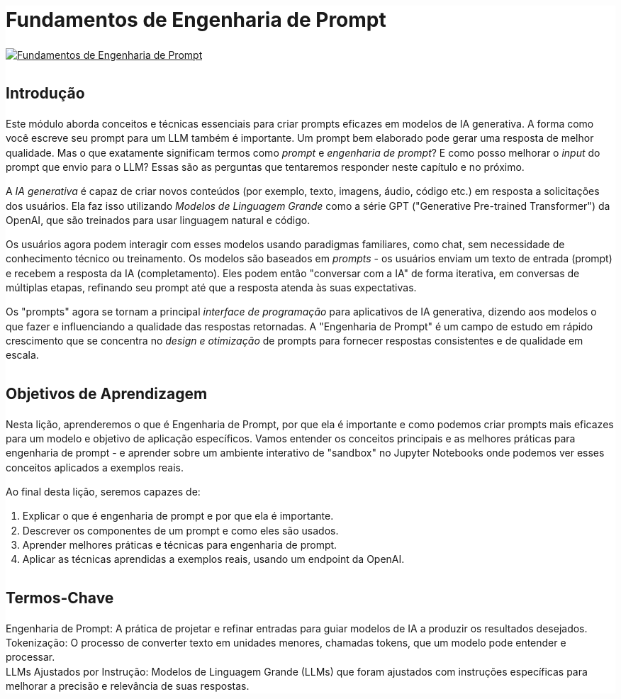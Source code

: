 
# Fundamentos de Engenharia de Prompt

[![Fundamentos de Engenharia de Prompt](../../../translated_images/04-lesson-banner.a2c90deba7fedacda69f35b41636a8951ec91c2e33f5420b1254534ac85bc18e.br.png)](https://youtu.be/GElCu2kUlRs?si=qrXsBvXnCW12epb8)

## Introdução
Este módulo aborda conceitos e técnicas essenciais para criar prompts eficazes em modelos de IA generativa. A forma como você escreve seu prompt para um LLM também é importante. Um prompt bem elaborado pode gerar uma resposta de melhor qualidade. Mas o que exatamente significam termos como _prompt_ e _engenharia de prompt_? E como posso melhorar o _input_ do prompt que envio para o LLM? Essas são as perguntas que tentaremos responder neste capítulo e no próximo.

A _IA generativa_ é capaz de criar novos conteúdos (por exemplo, texto, imagens, áudio, código etc.) em resposta a solicitações dos usuários. Ela faz isso utilizando _Modelos de Linguagem Grande_ como a série GPT ("Generative Pre-trained Transformer") da OpenAI, que são treinados para usar linguagem natural e código.

Os usuários agora podem interagir com esses modelos usando paradigmas familiares, como chat, sem necessidade de conhecimento técnico ou treinamento. Os modelos são baseados em _prompts_ - os usuários enviam um texto de entrada (prompt) e recebem a resposta da IA (completamento). Eles podem então "conversar com a IA" de forma iterativa, em conversas de múltiplas etapas, refinando seu prompt até que a resposta atenda às suas expectativas.

Os "prompts" agora se tornam a principal _interface de programação_ para aplicativos de IA generativa, dizendo aos modelos o que fazer e influenciando a qualidade das respostas retornadas. A "Engenharia de Prompt" é um campo de estudo em rápido crescimento que se concentra no _design e otimização_ de prompts para fornecer respostas consistentes e de qualidade em escala.

## Objetivos de Aprendizagem

Nesta lição, aprenderemos o que é Engenharia de Prompt, por que ela é importante e como podemos criar prompts mais eficazes para um modelo e objetivo de aplicação específicos. Vamos entender os conceitos principais e as melhores práticas para engenharia de prompt - e aprender sobre um ambiente interativo de "sandbox" no Jupyter Notebooks onde podemos ver esses conceitos aplicados a exemplos reais.

Ao final desta lição, seremos capazes de:

1. Explicar o que é engenharia de prompt e por que ela é importante.
2. Descrever os componentes de um prompt e como eles são usados.
3. Aprender melhores práticas e técnicas para engenharia de prompt.
4. Aplicar as técnicas aprendidas a exemplos reais, usando um endpoint da OpenAI.

## Termos-Chave

Engenharia de Prompt: A prática de projetar e refinar entradas para guiar modelos de IA a produzir os resultados desejados.  
Tokenização: O processo de converter texto em unidades menores, chamadas tokens, que um modelo pode entender e processar.  
LLMs Ajustados por Instrução: Modelos de Linguagem Grande (LLMs) que foram ajustados com instruções específicas para melhorar a precisão e relevância de suas respostas.

